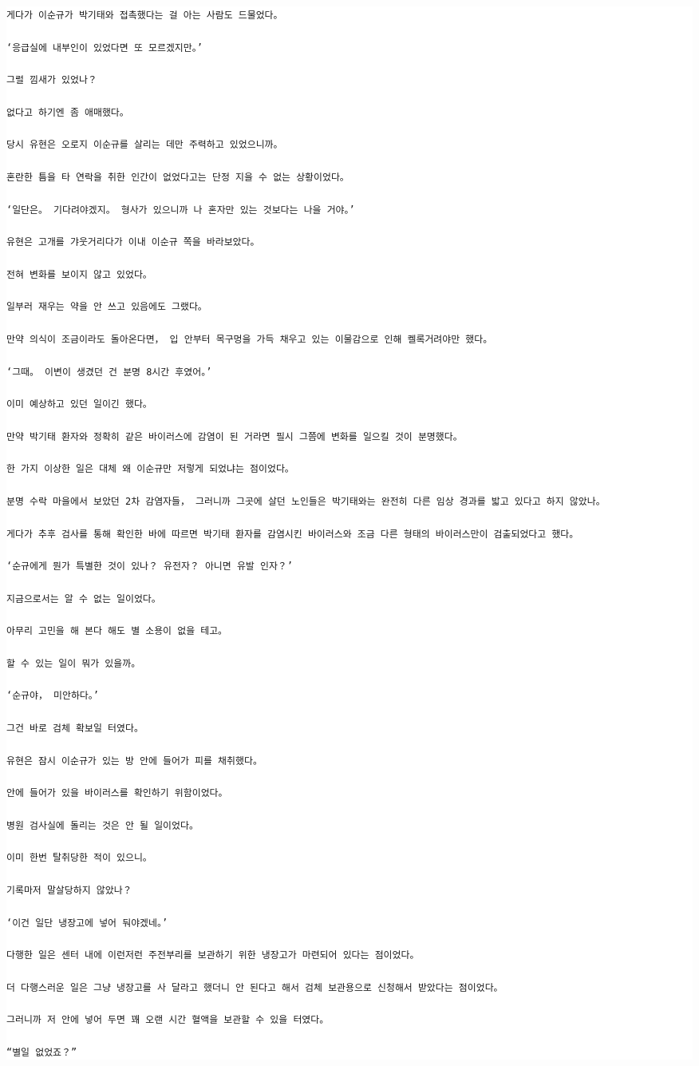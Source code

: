 	게다가 이순규가 박기태와 접촉했다는 걸 아는 사람도 드물었다。

	‘응급실에 내부인이 있었다면 또 모르겠지만。’

	그럴 낌새가 있었나？

	없다고 하기엔 좀 애매했다。

	당시 유현은 오로지 이순규를 살리는 데만 주력하고 있었으니까。

	혼란한 틈을 타 연락을 취한 인간이 없었다고는 단정 지을 수 없는 상황이었다。

	‘일단은。 기다려야겠지。 형사가 있으니까 나 혼자만 있는 것보다는 나을 거야。’

	유현은 고개를 갸웃거리다가 이내 이순규 쪽을 바라보았다。

	전혀 변화를 보이지 않고 있었다。

	일부러 재우는 약을 안 쓰고 있음에도 그랬다。

	만약 의식이 조금이라도 돌아온다면， 입 안부터 목구멍을 가득 채우고 있는 이물감으로 인해 켈록거려야만 했다。

	‘그때。 이변이 생겼던 건 분명 8시간 후였어。’

	이미 예상하고 있던 일이긴 했다。

	만약 박기태 환자와 정확히 같은 바이러스에 감염이 된 거라면 필시 그쯤에 변화를 일으킬 것이 분명했다。

	한 가지 이상한 일은 대체 왜 이순규만 저렇게 되었냐는 점이었다。

	분명 수락 마을에서 보았던 2차 감염자들， 그러니까 그곳에 살던 노인들은 박기태와는 완전히 다른 임상 경과를 밟고 있다고 하지 않았나。

	게다가 추후 검사를 통해 확인한 바에 따르면 박기태 환자를 감염시킨 바이러스와 조금 다른 형태의 바이러스만이 검출되었다고 했다。

	‘순규에게 뭔가 특별한 것이 있나？ 유전자？ 아니면 유발 인자？’

	지금으로서는 알 수 없는 일이었다。

	아무리 고민을 해 본다 해도 별 소용이 없을 테고。

	할 수 있는 일이 뭐가 있을까。

	‘순규야， 미안하다。’

	그건 바로 검체 확보일 터였다。

	유현은 잠시 이순규가 있는 방 안에 들어가 피를 채취했다。

	안에 들어가 있을 바이러스를 확인하기 위함이었다。

	병원 검사실에 돌리는 것은 안 될 일이었다。

	이미 한번 탈취당한 적이 있으니。

	기록마저 말살당하지 않았나？

	‘이건 일단 냉장고에 넣어 둬야겠네。’

	다행한 일은 센터 내에 이런저런 주전부리를 보관하기 위한 냉장고가 마련되어 있다는 점이었다。

	더 다행스러운 일은 그냥 냉장고를 사 달라고 했더니 안 된다고 해서 검체 보관용으로 신청해서 받았다는 점이었다。

	그러니까 저 안에 넣어 두면 꽤 오랜 시간 혈액을 보관할 수 있을 터였다。

	“별일 없었죠？”

